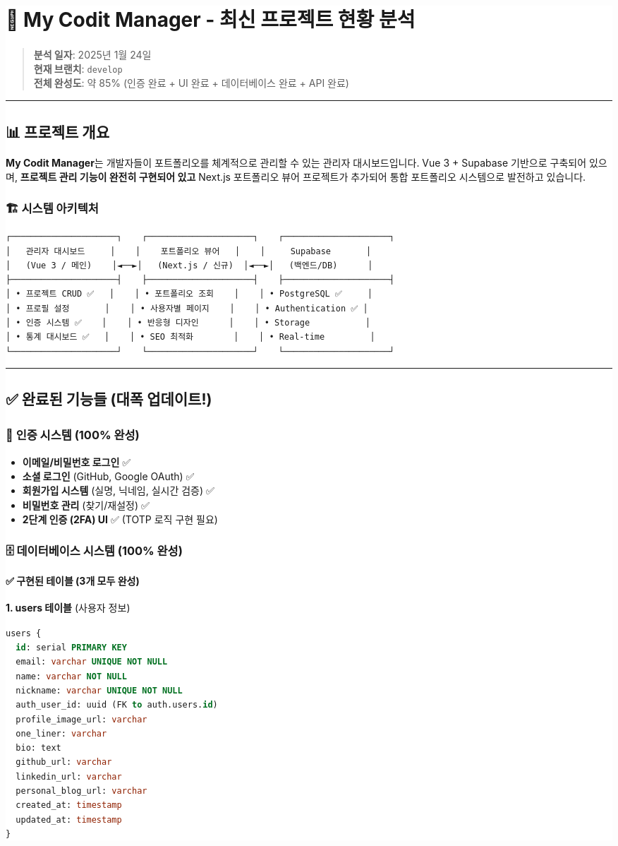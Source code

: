 # 🚀 My Codit Manager - 최신 프로젝트 현황 분석

> **분석 일자**: 2025년 1월 24일  
> **현재 브랜치**: `develop`  
> **전체 완성도**: 약 85% (인증 완료 + UI 완료 + 데이터베이스 완료 + API 완료)

---

## 📊 **프로젝트 개요**

**My Codit Manager**는 개발자들이 포트폴리오를 체계적으로 관리할 수 있는 관리자 대시보드입니다. Vue 3 + Supabase 기반으로 구축되어 있으며, **프로젝트 관리 기능이 완전히 구현되어 있고** Next.js 포트폴리오 뷰어 프로젝트가 추가되어 통합 포트폴리오 시스템으로 발전하고 있습니다.

### 🏗️ **시스템 아키텍처**
```
┌─────────────────────┐    ┌─────────────────────┐    ┌─────────────────────┐
│   관리자 대시보드     │    │    포트폴리오 뷰어   │    │     Supabase       │
│   (Vue 3 / 메인)    │◄──►│   (Next.js / 신규)  │◄──►│   (백엔드/DB)      │
├─────────────────────┤    ├─────────────────────┤    ├─────────────────────┤
│ • 프로젝트 CRUD ✅   │    │ • 포트폴리오 조회    │    │ • PostgreSQL ✅     │
│ • 프로필 설정       │    │ • 사용자별 페이지    │    │ • Authentication ✅ │
│ • 인증 시스템 ✅    │    │ • 반응형 디자인      │    │ • Storage           │
│ • 통계 대시보드 ✅   │    │ • SEO 최적화        │    │ • Real-time         │
└─────────────────────┘    └─────────────────────┘    └─────────────────────┘
```

---

## ✅ **완료된 기능들 (대폭 업데이트!)**

### 🔐 **인증 시스템 (100% 완성)**
- **이메일/비밀번호 로그인** ✅
- **소셜 로그인** (GitHub, Google OAuth) ✅
- **회원가입 시스템** (실명, 닉네임, 실시간 검증) ✅
- **비밀번호 관리** (찾기/재설정) ✅
- **2단계 인증 (2FA) UI** ✅ (TOTP 로직 구현 필요)

### 🗄️ **데이터베이스 시스템 (100% 완성)**

#### ✅ **구현된 테이블 (3개 모두 완성)**

**1. users 테이블** (사용자 정보)
```sql
users {
  id: serial PRIMARY KEY
  email: varchar UNIQUE NOT NULL
  name: varchar NOT NULL
  nickname: varchar UNIQUE NOT NULL
  auth_user_id: uuid (FK to auth.users.id)
  profile_image_url: varchar
  one_liner: varchar
  bio: text
  github_url: varchar
  linkedin_url: varchar
  personal_blog_url: varchar
  created_at: timestamp
  updated_at: timestamp
}
```
